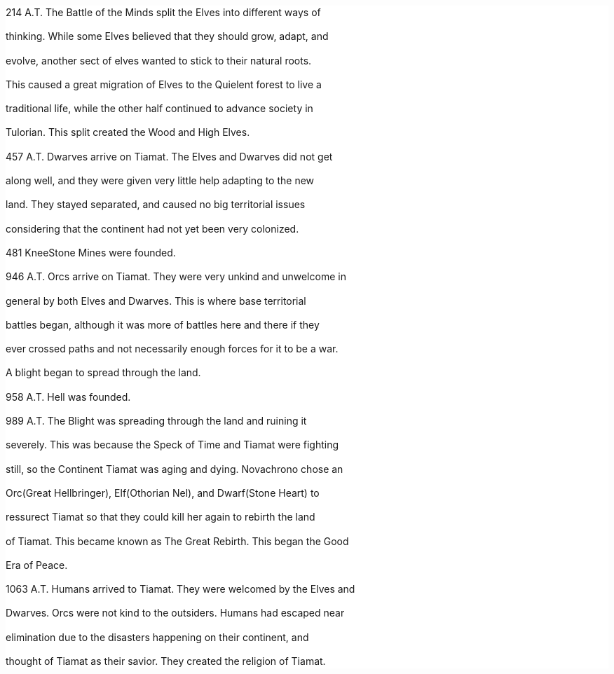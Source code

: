 

214 A.T. The Battle of the Minds split the Elves into different ways of

thinking. While some Elves believed that they should grow, adapt, and

evolve, another sect of elves wanted to stick to their natural roots.

This caused a great migration of Elves to the Quielent forest to live a

traditional life, while the other half continued to advance society in

Tulorian. This split created the Wood and High Elves.



457 A.T. Dwarves arrive on Tiamat. The Elves and Dwarves did not get

along well, and they were given very little help adapting to the new

land. They stayed separated, and caused no big territorial issues

considering that the continent had not yet been very colonized.



481 KneeStone Mines were founded.



946 A.T. Orcs arrive on Tiamat. They were very unkind and unwelcome in

general by both Elves and Dwarves. This is where base territorial

battles began, although it was more of battles here and there if they

ever crossed paths and not necessarily enough forces for it to be a war.

A blight began to spread through the land.



958 A.T. Hell was founded.



989 A.T. The Blight was spreading through the land and ruining it

severely. This was because the Speck of Time and Tiamat were fighting

still, so the Continent Tiamat was aging and dying. Novachrono chose an

Orc(Great Hellbringer), Elf(Othorian Nel), and Dwarf(Stone Heart) to

ressurect Tiamat so that they could kill her again to rebirth the land

of Tiamat. This became known as The Great Rebirth. This began the Good

Era of Peace.



1063 A.T. Humans arrived to Tiamat. They were welcomed by the Elves and

Dwarves. Orcs were not kind to the outsiders. Humans had escaped near

elimination due to the disasters happening on their continent, and

thought of Tiamat as their savior. They created the religion of Tiamat.
